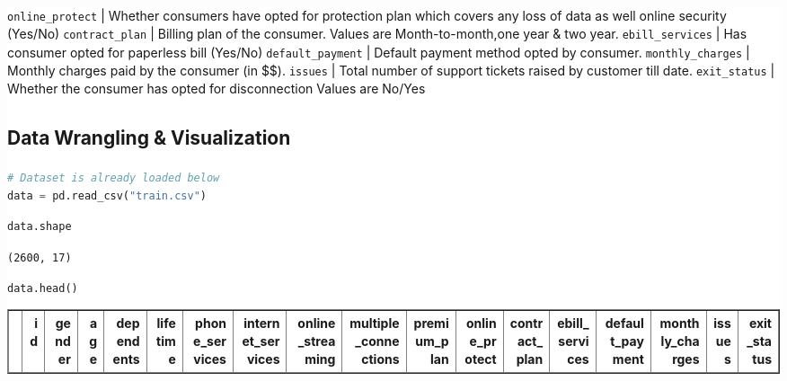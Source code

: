 `online_protect` | Whether consumers have opted for protection plan which covers any loss of data as well online security (Yes/No)
`contract_plan` | Billing plan of the consumer. Values are Month-to-month,one year & two year.
`ebill_services` | Has consumer opted for paperless bill (Yes/No)
`default_payment` | Default payment method opted by consumer.
`monthly_charges` | Monthly charges paid by the consumer (in $$). 
`issues` | Total number of support tickets raised by customer till date.
`exit_status` | Whether the consumer has opted for disconnection Values are No/Yes

## Data Wrangling & Visualization


```python
# Dataset is already loaded below
data = pd.read_csv("train.csv")
```


```python
data.shape
```




    (2600, 17)




```python
data.head()
```




<div>
<style scoped>
    .dataframe tbody tr th:only-of-type {
        vertical-align: middle;
    }

    .dataframe tbody tr th {
        vertical-align: top;
    }

    .dataframe thead th {
        text-align: right;
    }
</style>
<table border="1" class="dataframe">
  <thead>
    <tr style="text-align: right;">
      <th></th>
      <th>id</th>
      <th>gender</th>
      <th>age</th>
      <th>dependents</th>
      <th>lifetime</th>
      <th>phone_services</th>
      <th>internet_services</th>
      <th>online_streaming</th>
      <th>multiple_connections</th>
      <th>premium_plan</th>
      <th>online_protect</th>
      <th>contract_plan</th>
      <th>ebill_services</th>
      <th>default_payment</th>
      <th>monthly_charges</th>
      <th>issues</th>
      <th>exit_status</th>